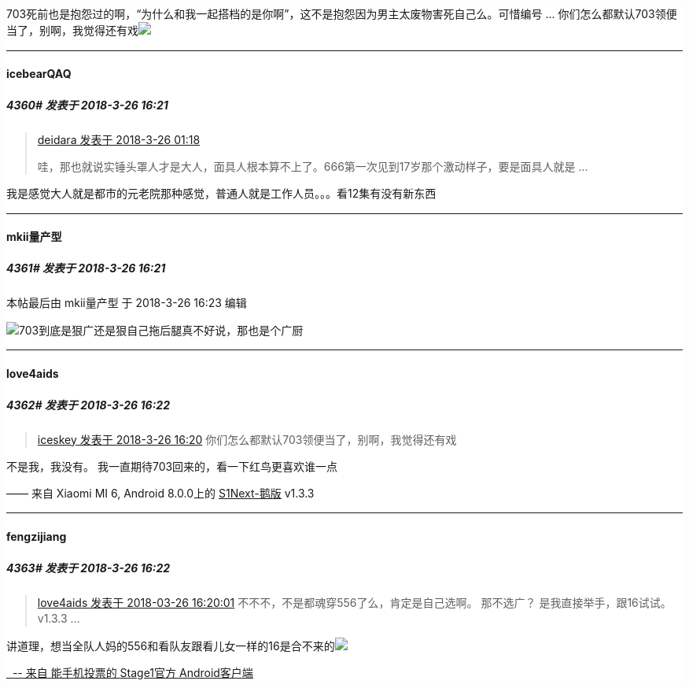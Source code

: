 703死前也是抱怨过的啊，“为什么和我一起搭档的是你啊”，这不是抱怨因为男主太废物害死自己么。可惜编号 ...</blockquote>
你们怎么都默认703领便当了，别啊，我觉得还有戏<img src="https://static.saraba1st.com/image/smiley/face2017/068.png" referrerpolicy="no-referrer">


-----

####  icebearQAQ  
##### 4360#       发表于 2018-3-26 16:21


<blockquote><a href="httphttps://bbs.saraba1st.com/2b/forum.php?mod=redirect&amp;goto=findpost&amp;pid=38982360&amp;ptid=1590350" target="_blank">deidara 发表于 2018-3-26 01:18</a>

哇，那也就说实锤头罩人才是大人，面具人根本算不上了。666第一次见到17岁那个激动样子，要是面具人就是 ...</blockquote>
我是感觉大人就是都市的元老院那种感觉，普通人就是工作人员。。。看12集有没有新东西


-----

####  mkii量产型  
##### 4361#       发表于 2018-3-26 16:21


 本帖最后由 mkii量产型 于 2018-3-26 16:23 编辑 

<img src="https://static.saraba1st.com/image/smiley/face2017/049.png" referrerpolicy="no-referrer">703到底是狠广还是狠自己拖后腿真不好说，那也是个广厨


-----

####  love4aids  
##### 4362#       发表于 2018-3-26 16:22


<blockquote><a href="httphttps://bbs.saraba1st.com/2b/forum.php?mod=redirect&amp;goto=findpost&amp;pid=38982390&amp;ptid=1590350" target="_blank">iceskey 发表于 2018-3-26 16:20</a>
你们怎么都默认703领便当了，别啊，我觉得还有戏</blockquote>
不是我，我没有。
我一直期待703回来的，看一下红鸟更喜欢谁一点

—— 来自 Xiaomi MI 6, Android 8.0.0上的 [S1Next-鹅版](https://github.com/ykrank/S1-Next/releases) v1.3.3


-----

####  fengzijiang  
##### 4363#       发表于 2018-3-26 16:22


<blockquote><a href="httphttps://bbs.saraba1st.com/2b/forum.php?mod=redirect&amp;goto=findpost&amp;pid=38982384&amp;ptid=1590350" target="_blank">love4aids 发表于 2018-03-26 16:20:01</a>
不不不，不是都魂穿556了么，肯定是自己选啊。
那不选广？
是我直接举手，跟16试试。 v1.3.3 ...</blockquote>讲道理，想当全队人妈的556和看队友跟看儿女一样的16是合不来的<img src="https://static.saraba1st.com/image/smiley/face2017/065.png" referrerpolicy="no-referrer">

[  -- 来自 能手机投票的 Stage1官方 Android客户端](https://www.coolapk.com/apk/140634)
